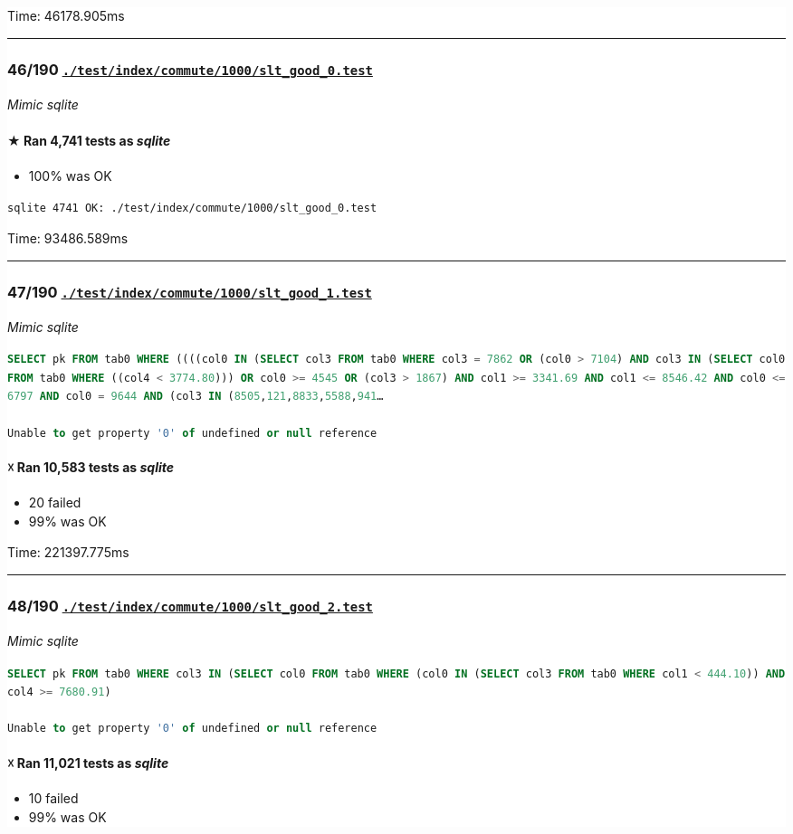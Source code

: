 Time: 46178.905ms

---- ---- ---- ---- ---- ---- ----
### 46/190 [`./test/index/commute/1000/slt_good_0.test`](https://github.com/mathiasrw/alasql-logictest/blob/master/sqllogic/./test/index/commute/1000/slt_good_0.test)

_Mimic sqlite_
#### ★ Ran 4,741 tests as _sqlite_

* 100% was OK

`sqlite 4741 OK: ./test/index/commute/1000/slt_good_0.test`

Time: 93486.589ms

---- ---- ---- ---- ---- ---- ----
### 47/190 [`./test/index/commute/1000/slt_good_1.test`](https://github.com/mathiasrw/alasql-logictest/blob/master/sqllogic/./test/index/commute/1000/slt_good_1.test)

_Mimic sqlite_

```sql
SELECT pk FROM tab0 WHERE ((((col0 IN (SELECT col3 FROM tab0 WHERE col3 = 7862 OR (col0 > 7104) AND col3 IN (SELECT col0 FROM tab0 WHERE ((col4 < 3774.80))) OR col0 >= 4545 OR (col3 > 1867) AND col1 >= 3341.69 AND col1 <= 8546.42 AND col0 <= 6797 AND col0 = 9644 AND (col3 IN (8505,121,8833,5588,941…

Unable to get property '0' of undefined or null reference
```

#### ☓ Ran 10,583 tests as _sqlite_

* 20 failed
* 99% was OK

Time: 221397.775ms

---- ---- ---- ---- ---- ---- ----
### 48/190 [`./test/index/commute/1000/slt_good_2.test`](https://github.com/mathiasrw/alasql-logictest/blob/master/sqllogic/./test/index/commute/1000/slt_good_2.test)

_Mimic sqlite_

```sql
SELECT pk FROM tab0 WHERE col3 IN (SELECT col0 FROM tab0 WHERE (col0 IN (SELECT col3 FROM tab0 WHERE col1 < 444.10)) AND col4 >= 7680.91)

Unable to get property '0' of undefined or null reference
```

#### ☓ Ran 11,021 tests as _sqlite_

* 10 failed
* 99% was OK
